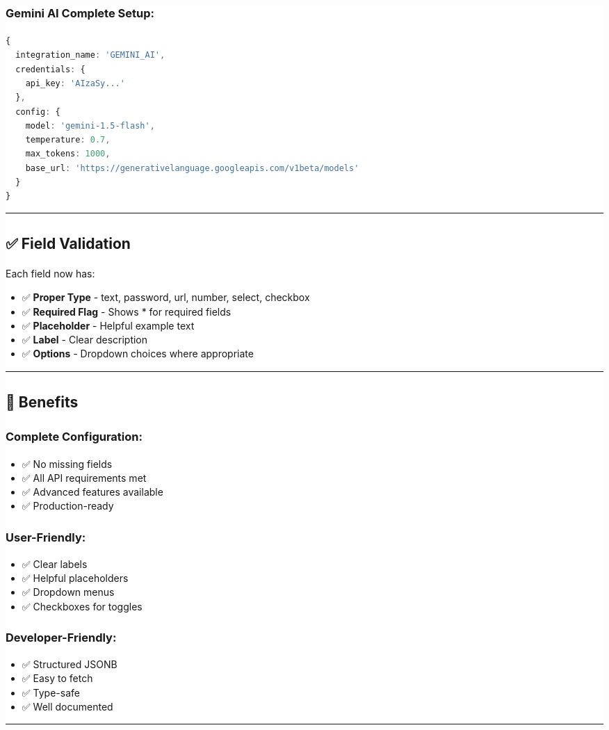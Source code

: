 ### Gemini AI Complete Setup:
```typescript
{
  integration_name: 'GEMINI_AI',
  credentials: {
    api_key: 'AIzaSy...'
  },
  config: {
    model: 'gemini-1.5-flash',
    temperature: 0.7,
    max_tokens: 1000,
    base_url: 'https://generativelanguage.googleapis.com/v1beta/models'
  }
}
```

---

## ✅ Field Validation

Each field now has:
- ✅ **Proper Type** - text, password, url, number, select, checkbox
- ✅ **Required Flag** - Shows * for required fields
- ✅ **Placeholder** - Helpful example text
- ✅ **Label** - Clear description
- ✅ **Options** - Dropdown choices where appropriate

---

## 🎊 Benefits

### Complete Configuration:
- ✅ No missing fields
- ✅ All API requirements met
- ✅ Advanced features available
- ✅ Production-ready

### User-Friendly:
- ✅ Clear labels
- ✅ Helpful placeholders
- ✅ Dropdown menus
- ✅ Checkboxes for toggles

### Developer-Friendly:
- ✅ Structured JSONB
- ✅ Easy to fetch
- ✅ Type-safe
- ✅ Well documented

---
